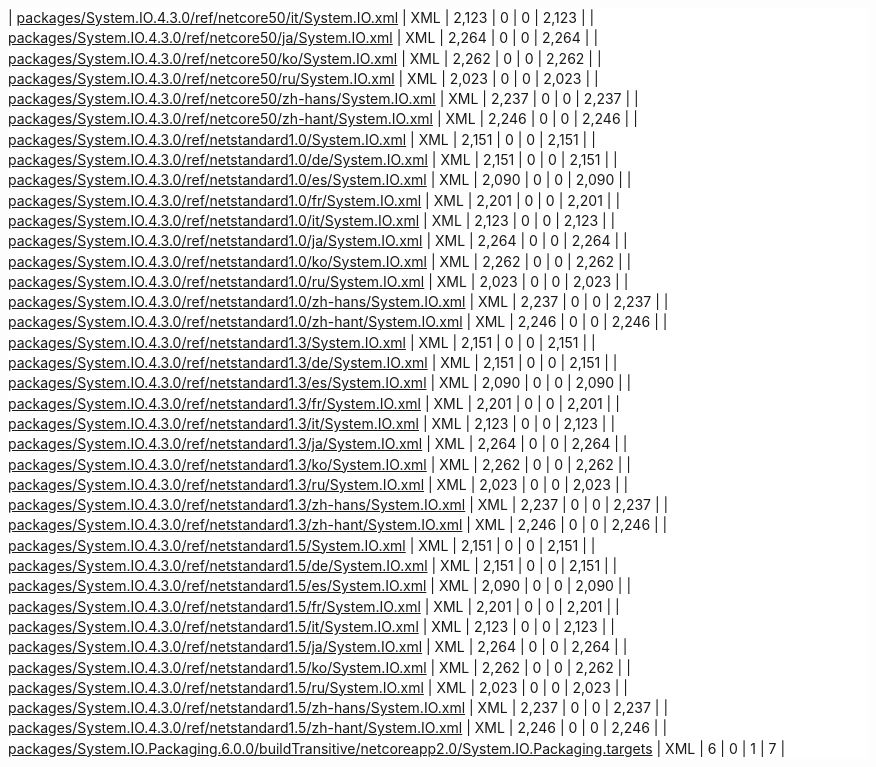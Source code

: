 | [packages/System.IO.4.3.0/ref/netcore50/it/System.IO.xml](/packages/System.IO.4.3.0/ref/netcore50/it/System.IO.xml) | XML | 2,123 | 0 | 0 | 2,123 |
| [packages/System.IO.4.3.0/ref/netcore50/ja/System.IO.xml](/packages/System.IO.4.3.0/ref/netcore50/ja/System.IO.xml) | XML | 2,264 | 0 | 0 | 2,264 |
| [packages/System.IO.4.3.0/ref/netcore50/ko/System.IO.xml](/packages/System.IO.4.3.0/ref/netcore50/ko/System.IO.xml) | XML | 2,262 | 0 | 0 | 2,262 |
| [packages/System.IO.4.3.0/ref/netcore50/ru/System.IO.xml](/packages/System.IO.4.3.0/ref/netcore50/ru/System.IO.xml) | XML | 2,023 | 0 | 0 | 2,023 |
| [packages/System.IO.4.3.0/ref/netcore50/zh-hans/System.IO.xml](/packages/System.IO.4.3.0/ref/netcore50/zh-hans/System.IO.xml) | XML | 2,237 | 0 | 0 | 2,237 |
| [packages/System.IO.4.3.0/ref/netcore50/zh-hant/System.IO.xml](/packages/System.IO.4.3.0/ref/netcore50/zh-hant/System.IO.xml) | XML | 2,246 | 0 | 0 | 2,246 |
| [packages/System.IO.4.3.0/ref/netstandard1.0/System.IO.xml](/packages/System.IO.4.3.0/ref/netstandard1.0/System.IO.xml) | XML | 2,151 | 0 | 0 | 2,151 |
| [packages/System.IO.4.3.0/ref/netstandard1.0/de/System.IO.xml](/packages/System.IO.4.3.0/ref/netstandard1.0/de/System.IO.xml) | XML | 2,151 | 0 | 0 | 2,151 |
| [packages/System.IO.4.3.0/ref/netstandard1.0/es/System.IO.xml](/packages/System.IO.4.3.0/ref/netstandard1.0/es/System.IO.xml) | XML | 2,090 | 0 | 0 | 2,090 |
| [packages/System.IO.4.3.0/ref/netstandard1.0/fr/System.IO.xml](/packages/System.IO.4.3.0/ref/netstandard1.0/fr/System.IO.xml) | XML | 2,201 | 0 | 0 | 2,201 |
| [packages/System.IO.4.3.0/ref/netstandard1.0/it/System.IO.xml](/packages/System.IO.4.3.0/ref/netstandard1.0/it/System.IO.xml) | XML | 2,123 | 0 | 0 | 2,123 |
| [packages/System.IO.4.3.0/ref/netstandard1.0/ja/System.IO.xml](/packages/System.IO.4.3.0/ref/netstandard1.0/ja/System.IO.xml) | XML | 2,264 | 0 | 0 | 2,264 |
| [packages/System.IO.4.3.0/ref/netstandard1.0/ko/System.IO.xml](/packages/System.IO.4.3.0/ref/netstandard1.0/ko/System.IO.xml) | XML | 2,262 | 0 | 0 | 2,262 |
| [packages/System.IO.4.3.0/ref/netstandard1.0/ru/System.IO.xml](/packages/System.IO.4.3.0/ref/netstandard1.0/ru/System.IO.xml) | XML | 2,023 | 0 | 0 | 2,023 |
| [packages/System.IO.4.3.0/ref/netstandard1.0/zh-hans/System.IO.xml](/packages/System.IO.4.3.0/ref/netstandard1.0/zh-hans/System.IO.xml) | XML | 2,237 | 0 | 0 | 2,237 |
| [packages/System.IO.4.3.0/ref/netstandard1.0/zh-hant/System.IO.xml](/packages/System.IO.4.3.0/ref/netstandard1.0/zh-hant/System.IO.xml) | XML | 2,246 | 0 | 0 | 2,246 |
| [packages/System.IO.4.3.0/ref/netstandard1.3/System.IO.xml](/packages/System.IO.4.3.0/ref/netstandard1.3/System.IO.xml) | XML | 2,151 | 0 | 0 | 2,151 |
| [packages/System.IO.4.3.0/ref/netstandard1.3/de/System.IO.xml](/packages/System.IO.4.3.0/ref/netstandard1.3/de/System.IO.xml) | XML | 2,151 | 0 | 0 | 2,151 |
| [packages/System.IO.4.3.0/ref/netstandard1.3/es/System.IO.xml](/packages/System.IO.4.3.0/ref/netstandard1.3/es/System.IO.xml) | XML | 2,090 | 0 | 0 | 2,090 |
| [packages/System.IO.4.3.0/ref/netstandard1.3/fr/System.IO.xml](/packages/System.IO.4.3.0/ref/netstandard1.3/fr/System.IO.xml) | XML | 2,201 | 0 | 0 | 2,201 |
| [packages/System.IO.4.3.0/ref/netstandard1.3/it/System.IO.xml](/packages/System.IO.4.3.0/ref/netstandard1.3/it/System.IO.xml) | XML | 2,123 | 0 | 0 | 2,123 |
| [packages/System.IO.4.3.0/ref/netstandard1.3/ja/System.IO.xml](/packages/System.IO.4.3.0/ref/netstandard1.3/ja/System.IO.xml) | XML | 2,264 | 0 | 0 | 2,264 |
| [packages/System.IO.4.3.0/ref/netstandard1.3/ko/System.IO.xml](/packages/System.IO.4.3.0/ref/netstandard1.3/ko/System.IO.xml) | XML | 2,262 | 0 | 0 | 2,262 |
| [packages/System.IO.4.3.0/ref/netstandard1.3/ru/System.IO.xml](/packages/System.IO.4.3.0/ref/netstandard1.3/ru/System.IO.xml) | XML | 2,023 | 0 | 0 | 2,023 |
| [packages/System.IO.4.3.0/ref/netstandard1.3/zh-hans/System.IO.xml](/packages/System.IO.4.3.0/ref/netstandard1.3/zh-hans/System.IO.xml) | XML | 2,237 | 0 | 0 | 2,237 |
| [packages/System.IO.4.3.0/ref/netstandard1.3/zh-hant/System.IO.xml](/packages/System.IO.4.3.0/ref/netstandard1.3/zh-hant/System.IO.xml) | XML | 2,246 | 0 | 0 | 2,246 |
| [packages/System.IO.4.3.0/ref/netstandard1.5/System.IO.xml](/packages/System.IO.4.3.0/ref/netstandard1.5/System.IO.xml) | XML | 2,151 | 0 | 0 | 2,151 |
| [packages/System.IO.4.3.0/ref/netstandard1.5/de/System.IO.xml](/packages/System.IO.4.3.0/ref/netstandard1.5/de/System.IO.xml) | XML | 2,151 | 0 | 0 | 2,151 |
| [packages/System.IO.4.3.0/ref/netstandard1.5/es/System.IO.xml](/packages/System.IO.4.3.0/ref/netstandard1.5/es/System.IO.xml) | XML | 2,090 | 0 | 0 | 2,090 |
| [packages/System.IO.4.3.0/ref/netstandard1.5/fr/System.IO.xml](/packages/System.IO.4.3.0/ref/netstandard1.5/fr/System.IO.xml) | XML | 2,201 | 0 | 0 | 2,201 |
| [packages/System.IO.4.3.0/ref/netstandard1.5/it/System.IO.xml](/packages/System.IO.4.3.0/ref/netstandard1.5/it/System.IO.xml) | XML | 2,123 | 0 | 0 | 2,123 |
| [packages/System.IO.4.3.0/ref/netstandard1.5/ja/System.IO.xml](/packages/System.IO.4.3.0/ref/netstandard1.5/ja/System.IO.xml) | XML | 2,264 | 0 | 0 | 2,264 |
| [packages/System.IO.4.3.0/ref/netstandard1.5/ko/System.IO.xml](/packages/System.IO.4.3.0/ref/netstandard1.5/ko/System.IO.xml) | XML | 2,262 | 0 | 0 | 2,262 |
| [packages/System.IO.4.3.0/ref/netstandard1.5/ru/System.IO.xml](/packages/System.IO.4.3.0/ref/netstandard1.5/ru/System.IO.xml) | XML | 2,023 | 0 | 0 | 2,023 |
| [packages/System.IO.4.3.0/ref/netstandard1.5/zh-hans/System.IO.xml](/packages/System.IO.4.3.0/ref/netstandard1.5/zh-hans/System.IO.xml) | XML | 2,237 | 0 | 0 | 2,237 |
| [packages/System.IO.4.3.0/ref/netstandard1.5/zh-hant/System.IO.xml](/packages/System.IO.4.3.0/ref/netstandard1.5/zh-hant/System.IO.xml) | XML | 2,246 | 0 | 0 | 2,246 |
| [packages/System.IO.Packaging.6.0.0/buildTransitive/netcoreapp2.0/System.IO.Packaging.targets](/packages/System.IO.Packaging.6.0.0/buildTransitive/netcoreapp2.0/System.IO.Packaging.targets) | XML | 6 | 0 | 1 | 7 |